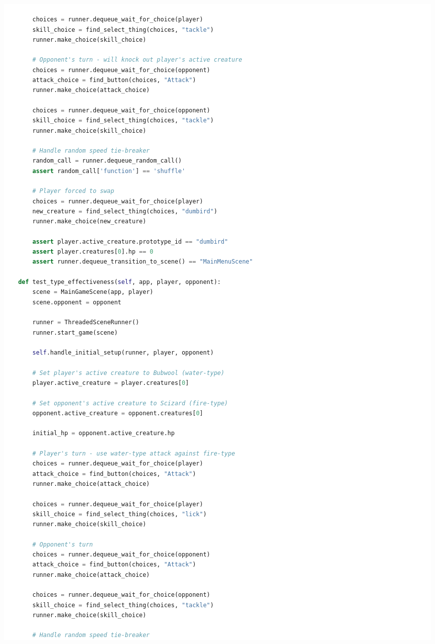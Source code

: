```python main_game/tests/test_main_game_scene.py

        choices = runner.dequeue_wait_for_choice(player)
        skill_choice = find_select_thing(choices, "tackle")
        runner.make_choice(skill_choice)

        # Opponent's turn - will knock out player's active creature
        choices = runner.dequeue_wait_for_choice(opponent)
        attack_choice = find_button(choices, "Attack")
        runner.make_choice(attack_choice)

        choices = runner.dequeue_wait_for_choice(opponent)
        skill_choice = find_select_thing(choices, "tackle")
        runner.make_choice(skill_choice)

        # Handle random speed tie-breaker
        random_call = runner.dequeue_random_call()
        assert random_call['function'] == 'shuffle'

        # Player forced to swap
        choices = runner.dequeue_wait_for_choice(player)
        new_creature = find_select_thing(choices, "dumbird")
        runner.make_choice(new_creature)

        assert player.active_creature.prototype_id == "dumbird"
        assert player.creatures[0].hp == 0
        assert runner.dequeue_transition_to_scene() == "MainMenuScene"

    def test_type_effectiveness(self, app, player, opponent):
        scene = MainGameScene(app, player)
        scene.opponent = opponent
        
        runner = ThreadedSceneRunner()
        runner.start_game(scene)

        self.handle_initial_setup(runner, player, opponent)

        # Set player's active creature to Bubwool (water-type)
        player.active_creature = player.creatures[0]
        
        # Set opponent's active creature to Scizard (fire-type)
        opponent.active_creature = opponent.creatures[0]
        
        initial_hp = opponent.active_creature.hp
        
        # Player's turn - use water-type attack against fire-type
        choices = runner.dequeue_wait_for_choice(player)
        attack_choice = find_button(choices, "Attack")
        runner.make_choice(attack_choice)

        choices = runner.dequeue_wait_for_choice(player)
        skill_choice = find_select_thing(choices, "lick")
        runner.make_choice(skill_choice)

        # Opponent's turn
        choices = runner.dequeue_wait_for_choice(opponent)
        attack_choice = find_button(choices, "Attack")
        runner.make_choice(attack_choice)

        choices = runner.dequeue_wait_for_choice(opponent)
        skill_choice = find_select_thing(choices, "tackle")
        runner.make_choice(skill_choice)

        # Handle random speed tie-breaker
```